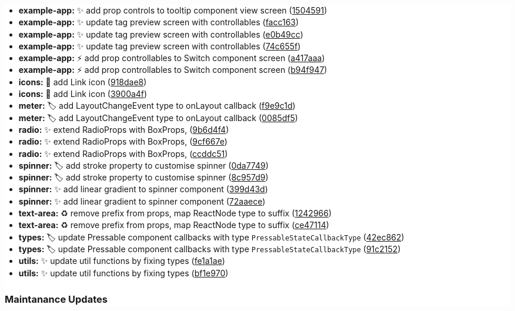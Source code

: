 * **example-app:** :sparkles: add prop controls to tooltip component view screen ([1504591](https://github.com/adaptui/react-native-tailwind/commit/1504591d082082ea92db29fff56b18a6f7f34b33))
* **example-app:** :sparkles: update tag preview screen with controllables ([facc163](https://github.com/adaptui/react-native-tailwind/commit/facc163653e9352be74840f8693eeec036dad3b9))
* **example-app:** :sparkles: update tag preview screen with controllables ([e0b49cc](https://github.com/adaptui/react-native-tailwind/commit/e0b49cc640780796bb0a4579d9b17634856991b8))
* **example-app:** :sparkles: update tag preview screen with controllables ([74c655f](https://github.com/adaptui/react-native-tailwind/commit/74c655f216ce2f137cca5f5a1b519631363e74c4))
* **example-app:** :zap: add prop controllables to Switch component screen ([a417aaa](https://github.com/adaptui/react-native-tailwind/commit/a417aaa16eefb3141102cf05718f1766ae644a53))
* **example-app:** :zap: add prop controllables to Switch component screen ([b94f947](https://github.com/adaptui/react-native-tailwind/commit/b94f9473af8ad0f255f548afd9c17892ba210f19))
* **icons:** :bento: add Link icon ([918dae8](https://github.com/adaptui/react-native-tailwind/commit/918dae8fd684b8495e4d2b25635fc29af2db4595))
* **icons:** :bento: add Link icon ([3900a4f](https://github.com/adaptui/react-native-tailwind/commit/3900a4f1b0424ba5884f8569057a3591a5e7df39))
* **meter:** :label: add LayoutChangeEvent type to onLayout callback ([f9e9c1d](https://github.com/adaptui/react-native-tailwind/commit/f9e9c1d48901a72cbe0ca6c62ad1319b5b7a5525))
* **meter:** :label: add LayoutChangeEvent type to onLayout callback ([0085df5](https://github.com/adaptui/react-native-tailwind/commit/0085df51776a4946952c2bec1f906789a76d84f5))
* **radio:** :sparkles: extend RadioProps with BoxProps, ([9b6d4f4](https://github.com/adaptui/react-native-tailwind/commit/9b6d4f425f80959c77b6a33c48888f7b27a2a417))
* **radio:** :sparkles: extend RadioProps with BoxProps, ([9cf667e](https://github.com/adaptui/react-native-tailwind/commit/9cf667edf17f113128dce91cfcd0c8dca0c28db3))
* **radio:** :sparkles: extend RadioProps with BoxProps, ([ccddc51](https://github.com/adaptui/react-native-tailwind/commit/ccddc51617732e93240eae35d52623e98ca7291d))
* **spinner:** :label: add stroke property to customise spinner ([0da7749](https://github.com/adaptui/react-native-tailwind/commit/0da7749dbb7f11ab59f67ab4f1f14df4d54e1de3))
* **spinner:** :label: add stroke property to customise spinner ([8c957d9](https://github.com/adaptui/react-native-tailwind/commit/8c957d9cdc89bfb1a9c63436952329487153e4ea))
* **spinner:** :sparkles: add linear gradient to spinner component ([399d43d](https://github.com/adaptui/react-native-tailwind/commit/399d43d90e320f2b790a35bc35d701f790243a2e))
* **spinner:** :sparkles: add linear gradient to spinner component ([72aaece](https://github.com/adaptui/react-native-tailwind/commit/72aaecec0dba8854313160b53e44a4144c904f3f))
* **text-area:** :recycle: remove prefix from props, map ReactNode type to suffix ([1242966](https://github.com/adaptui/react-native-tailwind/commit/124296609b856f51d7eada621ed6692b1ba98c2c))
* **text-area:** :recycle: remove prefix from props, map ReactNode type to suffix ([ce47114](https://github.com/adaptui/react-native-tailwind/commit/ce4711471ac49a2c7af083978a6c2ebf5f15e8b6))
* **types:** :label: update Pressable component callbacks with type `PressableStateCallbackType` ([42ec862](https://github.com/adaptui/react-native-tailwind/commit/42ec8625265f75b226ec109c36be1d6ec78d3f4c))
* **types:** :label: update Pressable component callbacks with type `PressableStateCallbackType` ([91c2152](https://github.com/adaptui/react-native-tailwind/commit/91c2152d4dbc01226a17e0ade6cc7ed3eb7d3834))
* **utils:** :sparkles: update util functions by fixing types ([fe1a1ae](https://github.com/adaptui/react-native-tailwind/commit/fe1a1ae46aa206a2c3a42e2fd9a1306b1f364cdf))
* **utils:** :sparkles: update util functions by fixing types ([bf1e970](https://github.com/adaptui/react-native-tailwind/commit/bf1e97037fd6690216273e027d24bf46610ce4e6))


### Maintanance Updates
